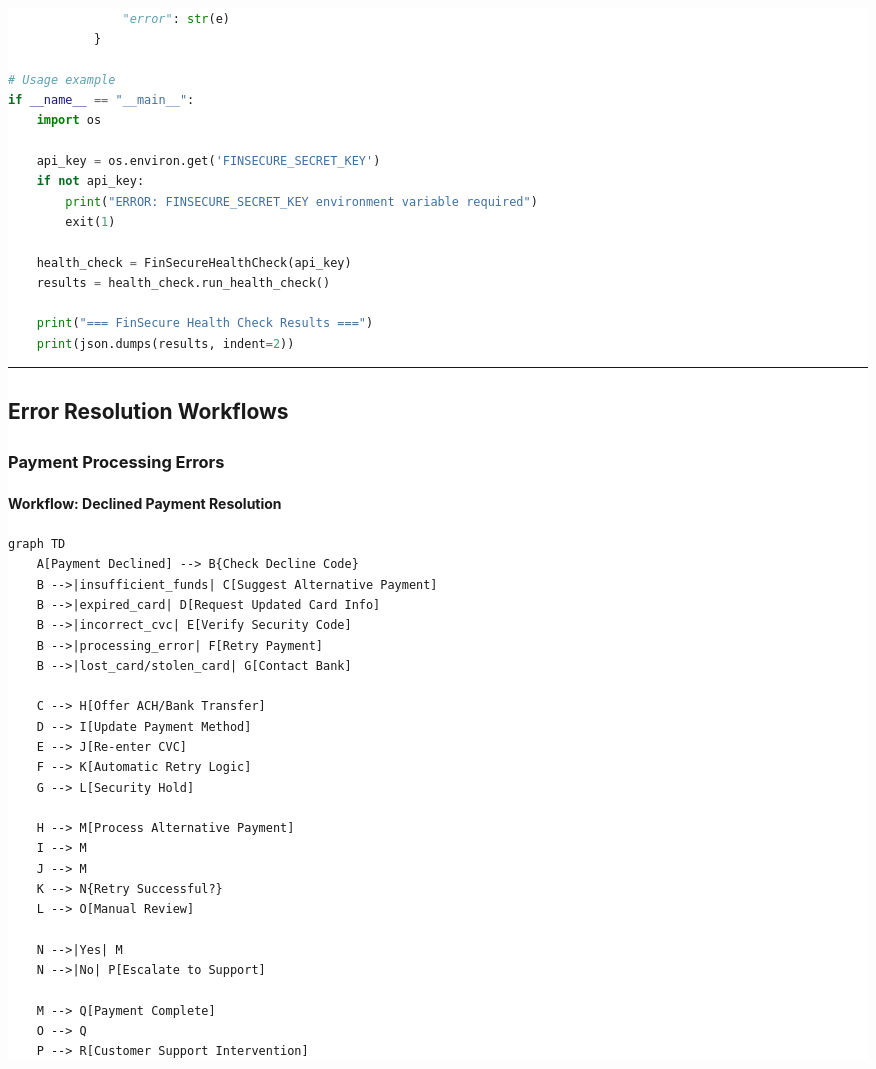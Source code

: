 ```python
                "error": str(e)
            }

# Usage example
if __name__ == "__main__":
    import os
    
    api_key = os.environ.get('FINSECURE_SECRET_KEY')
    if not api_key:
        print("ERROR: FINSECURE_SECRET_KEY environment variable required")
        exit(1)
    
    health_check = FinSecureHealthCheck(api_key)
    results = health_check.run_health_check()
    
    print("=== FinSecure Health Check Results ===")
    print(json.dumps(results, indent=2))
```

---

## Error Resolution Workflows

### Payment Processing Errors

#### Workflow: Declined Payment Resolution
```mermaid
graph TD
    A[Payment Declined] --> B{Check Decline Code}
    B -->|insufficient_funds| C[Suggest Alternative Payment]
    B -->|expired_card| D[Request Updated Card Info]
    B -->|incorrect_cvc| E[Verify Security Code]
    B -->|processing_error| F[Retry Payment]
    B -->|lost_card/stolen_card| G[Contact Bank]
    
    C --> H[Offer ACH/Bank Transfer]
    D --> I[Update Payment Method]
    E --> J[Re-enter CVC]
    F --> K[Automatic Retry Logic]
    G --> L[Security Hold]
    
    H --> M[Process Alternative Payment]
    I --> M
    J --> M
    K --> N{Retry Successful?}
    L --> O[Manual Review]
    
    N -->|Yes| M
    N -->|No| P[Escalate to Support]
    
    M --> Q[Payment Complete]
    O --> Q
    P --> R[Customer Support Intervention]
```
